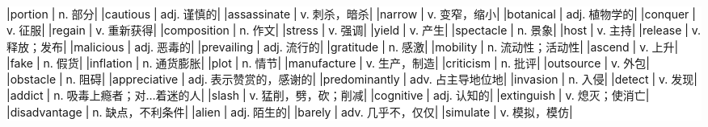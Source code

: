 |portion  |  n. 部分|
|cautious  |  adj. 谨慎的|
|assassinate  |  v. 刺杀，暗杀|
|narrow  |  v. 变窄，缩小|
|botanical  |  adj. 植物学的|
|conquer  |  v. 征服|
|regain  |  v. 重新获得|
|composition  |  n. 作文|
|stress  |  v. 强调|
|yield  |  v. 产生|
|spectacle  |  n. 景象|
|host  |  v. 主持|
|release  |  v. 释放；发布|
|malicious  |  adj. 恶毒的|
|prevailing  |  adj. 流行的|
|gratitude  |  n. 感激|
|mobility  |  n. 流动性；活动性|
|ascend  |  v. 上升|
|fake  |  n. 假货|
|inflation  |  n. 通货膨胀|
|plot  |  n. 情节|
|manufacture  |  v. 生产，制造|
|criticism  |  n. 批评|
|outsource  |  v. 外包|
|obstacle  |  n. 阻碍|
|appreciative  |  adj. 表示赞赏的，感谢的|
|predominantly  |  adv. 占主导地位地|
|invasion  |  n. 入侵|
|detect  |  v. 发现|
|addict  |  n. 吸毒上瘾者；对…着迷的人|
|slash  |  v. 猛削，劈，砍；削减|
|cognitive  |  adj. 认知的|
|extinguish  |  v. 熄灭；使消亡|
|disadvantage  |  n. 缺点，不利条件|
|alien  |  adj. 陌生的|
|barely  |  adv. 几乎不，仅仅|
|simulate  |  v. 模拟，模仿|